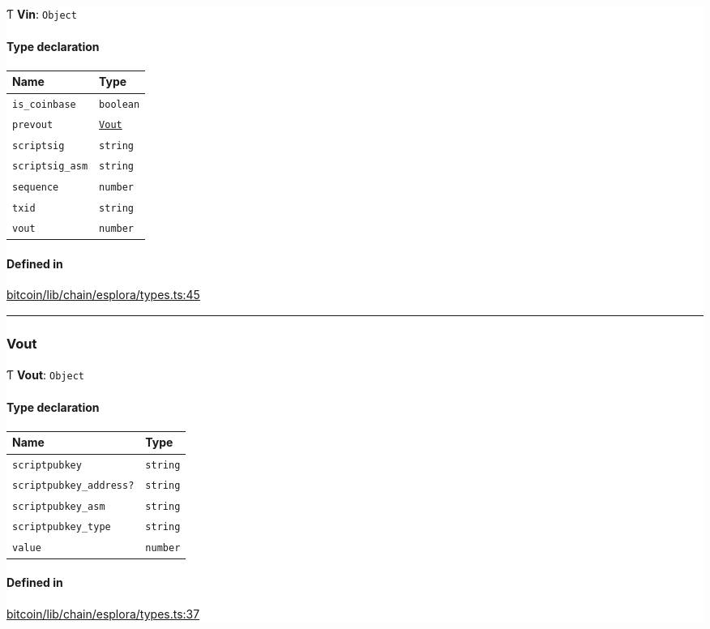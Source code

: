 Ƭ **Vin**: `Object`

#### Type declaration

| Name | Type |
| :------ | :------ |
| `is_coinbase` | `boolean` |
| `prevout` | [`Vout`](../wiki/@liquality.bitcoin.BitcoinTypes.BitcoinEsploraTypes#vout) |
| `scriptsig` | `string` |
| `scriptsig_asm` | `string` |
| `sequence` | `number` |
| `txid` | `string` |
| `vout` | `number` |

#### Defined in

[bitcoin/lib/chain/esplora/types.ts:45](https://github.com/liquality/chainabstractionlayer/blob/9cc13847/packages/bitcoin/lib/chain/esplora/types.ts#L45)

___

### Vout

Ƭ **Vout**: `Object`

#### Type declaration

| Name | Type |
| :------ | :------ |
| `scriptpubkey` | `string` |
| `scriptpubkey_address?` | `string` |
| `scriptpubkey_asm` | `string` |
| `scriptpubkey_type` | `string` |
| `value` | `number` |

#### Defined in

[bitcoin/lib/chain/esplora/types.ts:37](https://github.com/liquality/chainabstractionlayer/blob/9cc13847/packages/bitcoin/lib/chain/esplora/types.ts#L37)
